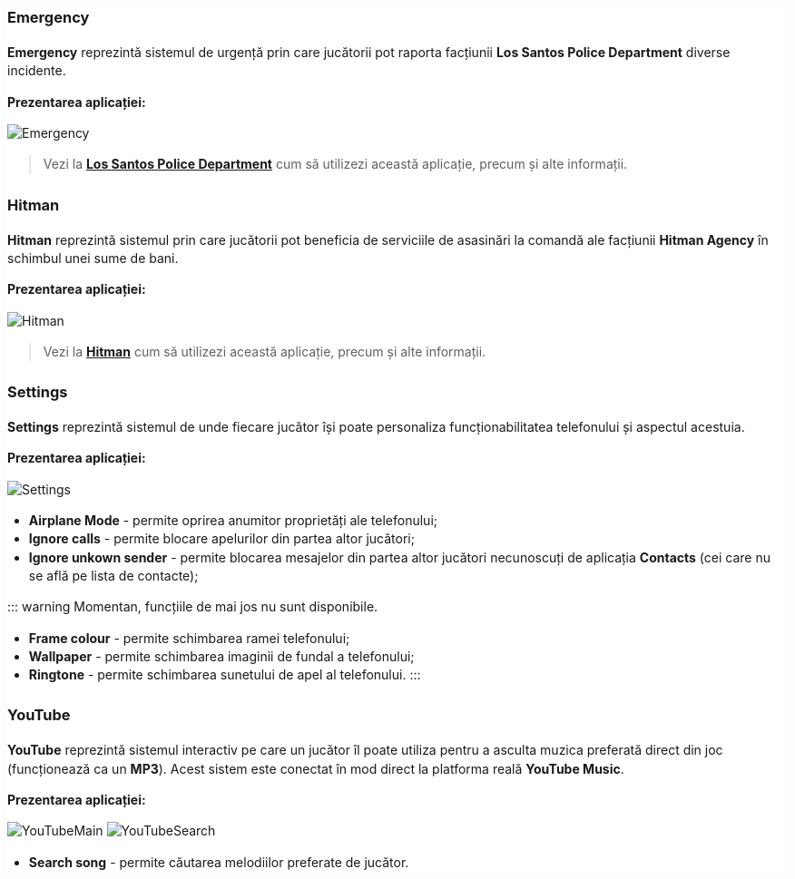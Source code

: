 ### Emergency 

**Emergency** reprezintă sistemul de urgență prin care jucătorii pot raporta facțiunii **Los Santos Police Department** diverse incidente.

**Prezentarea aplicației:** 

<Image src="https://i.imgur.com/yrKzJtR.png" alt="Emergency" /> 

> Vezi la [**Los Santos Police Department**](../factions/lspd) cum să utilizezi această aplicație, precum și alte informații.

### Hitman 

**Hitman** reprezintă sistemul prin care jucătorii pot beneficia de serviciile de asasinări la comandă ale facțiunii **Hitman Agency** în schimbul unei sume de bani.

**Prezentarea aplicației:** 

<Image src="https://i.imgur.com/3oHqd3o.png" alt="Hitman" /> 

> Vezi la [**Hitman**](../factions/hitman) cum să utilizezi această aplicație, precum și alte informații.

### Settings 

**Settings** reprezintă sistemul de unde fiecare jucător își poate personaliza funcționabilitatea telefonului și aspectul acestuia.  

**Prezentarea aplicației:**
  
<Image src="https://i.imgur.com/uCHubHe.png" alt="Settings" /> 

- **Airplane Mode** - permite oprirea anumitor proprietăți ale telefonului;
- **Ignore calls** - permite blocare apelurilor din partea altor jucători;
- **Ignore unkown sender** - permite blocarea mesajelor din partea altor jucători necunoscuți de aplicația **Contacts** (cei care nu se află pe lista de contacte);

::: warning
Momentan, funcțiile de mai jos nu sunt disponibile.

- **Frame colour** - permite schimbarea ramei telefonului; 
- **Wallpaper** - permite schimbarea imaginii de fundal a telefonului;
- **Ringtone** - permite schimbarea sunetului de apel al telefonului. 
::: 

### YouTube 

**YouTube** reprezintă sistemul interactiv pe care un jucător îl poate utiliza pentru a asculta muzica preferată direct din joc (funcționează ca un **MP3**). Acest sistem este conectat în mod direct la platforma reală **YouTube Music**.  

**Prezentarea aplicației:**
  
<Image src="https://i.imgur.com/m9Ib0DJ.png" alt="YouTubeMain" /> <Image src="https://i.imgur.com/F34FufR.png" alt="YouTubeSearch" />  

- **Search song** - permite căutarea melodiilor preferate de jucător. 
